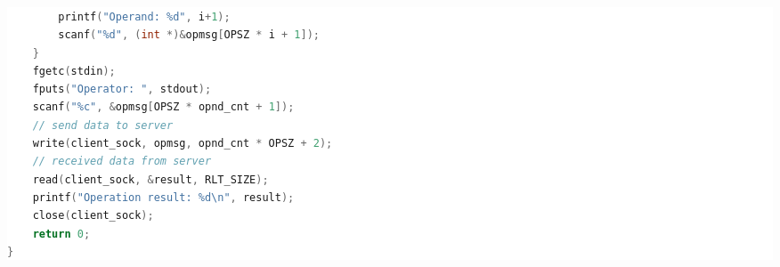 ```C
        printf("Operand: %d", i+1);
        scanf("%d", (int *)&opmsg[OPSZ * i + 1]);
    }
    fgetc(stdin);
    fputs("Operator: ", stdout);
    scanf("%c", &opmsg[OPSZ * opnd_cnt + 1]);
    // send data to server
    write(client_sock, opmsg, opnd_cnt * OPSZ + 2);
    // received data from server
    read(client_sock, &result, RLT_SIZE);
    printf("Operation result: %d\n", result);
    close(client_sock);
    return 0;
}
```

